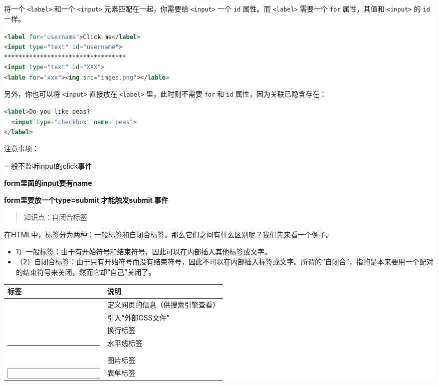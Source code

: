 将一个 `<label>` 和一个 `<input>` 元素匹配在一起，你需要给 `<input>` 一个 `id` 属性。而 `<label>` 需要一个 `for` 属性，其值和  `<input>` 的 `id` 一样。

```html
<label for="username">Click me</label>
<input type="text" id="username">
**********************************
<input type="text" id="XXX">
<lable for="xxx"><img src="imges.png"></lable>
```

另外，你也可以将 `<input>` 直接放在 `<label>` 里，此时则不需要 `for` 和 `id` 属性，因为关联已隐含存在：

```html
<label>Do you like peas?
  <input type="checkbox" name="peas">
</label>
```

注意事项：

一般不监听input的click事件

**form里面的input要有name**

**form里要放一个type=submit 才能触发submit 事件**

> 知识点：自闭合标签

在HTML中，标签分为两种：一般标签和自闭合标签。那么它们之间有什么区别呢？我们先来看一个例子。

- 1）一般标签：由于有开始符号和结束符号，因此可以在内部插入其他标签或文字。
- （2）自闭合标签：由于只有开始符号而没有结束符号，因此不可以在内部插入标签或文字。所谓的“自闭合”，指的是本来要用一个配对的结束符号来关闭，然而它却“自己”关闭了。

| 标签      | 说明                             |
| :-------- | :------------------------------- |
| <meta />  | 定义网页的信息（供搜索引擎查看） |
| <link />  | 引入“外部CSS文件”                |
| <br />    | 换行标签                         |
| <hr />    | 水平线标签                       |
| <img />   | 图片标签                         |
| <input /> | 表单标签                         |
